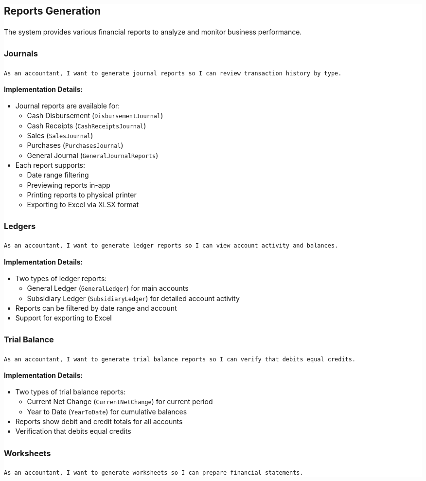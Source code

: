 
## Reports Generation

The system provides various financial reports to analyze and monitor business performance.

### Journals

```
As an accountant, I want to generate journal reports so I can review transaction history by type.
```

**Implementation Details:**
- Journal reports are available for:
  - Cash Disbursement (`DisbursementJournal`)
  - Cash Receipts (`CashReceiptsJournal`)
  - Sales (`SalesJournal`)
  - Purchases (`PurchasesJournal`)
  - General Journal (`GeneralJournalReports`)
- Each report supports:
  - Date range filtering
  - Previewing reports in-app
  - Printing reports to physical printer
  - Exporting to Excel via XLSX format

### Ledgers

```
As an accountant, I want to generate ledger reports so I can view account activity and balances.
```

**Implementation Details:**
- Two types of ledger reports:
  - General Ledger (`GeneralLedger`) for main accounts
  - Subsidiary Ledger (`SubsidiaryLedger`) for detailed account activity
- Reports can be filtered by date range and account
- Support for exporting to Excel

### Trial Balance

```
As an accountant, I want to generate trial balance reports so I can verify that debits equal credits.
```

**Implementation Details:**
- Two types of trial balance reports:
  - Current Net Change (`CurrentNetChange`) for current period
  - Year to Date (`YearToDate`) for cumulative balances
- Reports show debit and credit totals for all accounts
- Verification that debits equal credits

### Worksheets

```
As an accountant, I want to generate worksheets so I can prepare financial statements.
```
